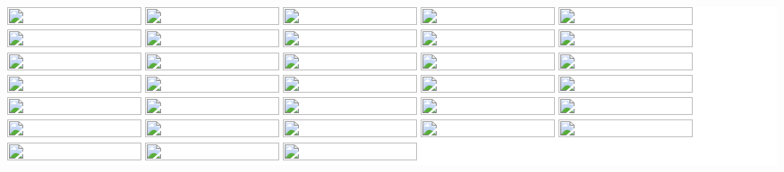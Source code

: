 <img src="https://64.media.tumblr.com/6e7d5daaaef6faa0506433d984065aa8/204b17e23b0ba46c-d2/s1280x1920/ee69261bf6930a112dd93b720c0ce0fda103bda8.gifv" height="20px" width="150px">
<img src="https://64.media.tumblr.com/43f7b20fef142321959cb82d183b8acc/2b169c13e35acff4-96/s1280x1920/cb64dc453279df80d3cfcaa4765354fc7eee1cf6.gifv" height="20px" width="150px">
<img src="https://64.media.tumblr.com/332a98db2720981327225f55dee3a9e8/cfaed4237d272e7b-a0/s1280x1920/a5ea9cccfa78f8456de5dce7ee0ad2f48bf56bd9.gifv" height="20px" width="150px">
<img src="https://64.media.tumblr.com/582d62b50d1e7c9650ffdcac6e03cc12/15e52a1ae9dfa572-9d/s1280x1920/5656660c44c64ac18723648d5ce8fc055d1e59ec.webp" height="20px" width="150px">
<img src="https://64.media.tumblr.com/d5fcd775b9728b107a8d4e2902df8b37/572512e52d8330ba-cc/s1280x1920/4c518ff58e931dddd99865d8b39a5a4a04859594.webp" height="20px" width="150px">
<img src="https://64.media.tumblr.com/df74e2de9f45e431ad95f8ac7d21c4ed/2b169c13e35acff4-a3/s1280x1920/773c10eb47420e594a4f4aeaee94ae2aef2daec6.gifv" height="20px" width="150px">
<img src="https://64.media.tumblr.com/6977bbf97e0d7c626537aeaa34e3a5fe/cfaed4237d272e7b-68/s1280x1920/1217617936494e4d50b56dfa1d341028ed8388de.gifv" height="20px" width="150px">
<img src="https://64.media.tumblr.com/91310dcac2e7ffef5bb385d0acc20920/cfaed4237d272e7b-99/s1280x1920/f251bb18b86e785351785faf632db776becc9d9e.gifv" height="20px" width="150px">
<img src="https://64.media.tumblr.com/3c0b0b3773be62ac96d560627a89bf61/572512e52d8330ba-da/s1280x1920/9f55beb0c80d6f1399e6e9e846ce8af5d7f400fe.gifv" height="20px" width="150px">
<img src="https://64.media.tumblr.com/fadf2863274c5c9afedf3f47b46edb4a/572512e52d8330ba-ba/s1280x1920/286b0b6af68c08bd8ed835d4af3c3cb48e5e2837.gifv" height="20px" width="150px">
<img src="https://64.media.tumblr.com/7d8c574755cbd0ee60338c9756cf28db/572512e52d8330ba-41/s1280x1920/53164e047d9f63a11946ed1817fd2307dcb0bf23.webp" height="20px" width="150px">
<img src="https://64.media.tumblr.com/a41257282473c3d07af96f3afd29f89d/d18fbe0ad53e04a6-b3/s1280x1920/11b077e64a6bda7459474e1625f329475cc7eee2.gifv" height="20px" width="150px">
<img src="https://64.media.tumblr.com/8bfa415bcdae8f72f44be651a2ec9fb9/d18fbe0ad53e04a6-b1/s1280x1920/16cbd7d25a2d6c3cee11bb683d7b66e73e02831b.gifv" height="20px" width="150px">
<img src="https://64.media.tumblr.com/6c6e4fa63be65619c81d64631c94ea70/d18fbe0ad53e04a6-f4/s1280x1920/a66c96b389b15fe7a6a9fa3a2592a938b49fa864.gifv" height="20px" width="150px">
<img src="https://64.media.tumblr.com/518201a0e653466530bdfac2e7fa2bee/56ab40bd6a3b4130-51/s1280x1920/a344b7046c7e3da298677936ecc2e38b7e597027.gifv" height="20px" width="150px">
<img src="https://64.media.tumblr.com/0cd53e2a90653f0b5a01ef4c56a9ea6c/505bccf64253e99b-62/s1280x1920/f833396d175d015b0b9cc7d99bb63857f28cb4b6.gifv" height="20px" width="150px">
<img src="https://64.media.tumblr.com/d9e164ddd19451e7ea61e321e342d721/505bccf64253e99b-c3/s1280x1920/e77c0c5a583995f35193cf421eb6234f28096f78.gifv" height="20px" width="150px">
<img src="https://64.media.tumblr.com/238c043bbf34664fb707987281abb18f/8844e64e370eefb7-a0/s640x960/127ce3c430dcf6958ebbc3665ba51fdf071a5124.gif" height="20px" width="150px">
<img src="https://64.media.tumblr.com/7aaa4c6d746b6e6507f54a06e221c146/4e03b8fa31842643-6c/s1280x1920/1af70428763d15d8d044bf7b7d22e492943c5cd4.gifv" height="20px" width="150px">
<img src="https://64.media.tumblr.com/16e6bcbb29b1491c6c02b0847e0ca287/8423dfef5750b37c-a3/s1280x1920/37eca8d40cc42fad11e77b4f8f634b9cc40873a7.gifv" height="20px" width="150px">
<img src="https://64.media.tumblr.com/047a0a4aaa9d7d99031b399bb232807b/ca37dc5bf7a50381-36/s1280x1920/7297ea10e0f6bcbd90cbf7e5779d3fbeadca98ae.gifv" height="20px" width="150px">
<img src="https://64.media.tumblr.com/a6d886552507daacdc3423d64ce4be35/c50899649eedb5b8-13/s1280x1920/ca98d96af8882eaeb7a0fdd9d1c7730ebf5f3e2b.webp" height="20px" width="150px">
<img src="https://64.media.tumblr.com/c336f3b7e9eccb7c3c626a16bd590785/933a5e45a5c0b6d6-12/s1280x1920/a1263bc21a3f058e58e83ff35291a340b451d8c5.gifv" height="20px" width="150px">
<img src="https://64.media.tumblr.com/8a692c875e869b7239589ef3056bf91b/933a5e45a5c0b6d6-06/s1280x1920/a7407a52eb483101c93142b6608e70a20cd1bbea.webp" height="20px" width="150px">
<img src="https://64.media.tumblr.com/70282d9558f057a0d568b5b894d31e30/105065956db362d9-81/s1280x1920/09e579a917cef661806d5f6bc0d123da62594225.webp" height="20px" width="150px">
<img src="https://64.media.tumblr.com/12540fb40b1ffe21e385fdf132e7cb2d/105065956db362d9-9a/s1280x1920/9cf406c82cc20966785c3c83556dea2277c3bb00.gifv" height="20px" width="150px">
<img src="https://64.media.tumblr.com/a02e602c3dffcc35d500855c6edd67bc/a30a04cf9488f6fc-73/s250x400/94dcc05a136d273a9de77d6a49ba10ce9186cd72.gifv" height="20px" width="150px">
<img src="https://64.media.tumblr.com/098db266a6b4dc59e1a11fee48545912/a30a04cf9488f6fc-22/s250x400/9bf869c2be18a3b7c813ca01cfb06ef03ea37e1d.gifv" height="20px" width="150px">
<img src="https://64.media.tumblr.com/14d88ac85a461fd9f4499f91e0a7deee/ab7c9c8f50c526d1-07/s250x400/2f327a4dcf23fb1f3a0ed514fc4f5e254c77ab3b.gifv" height="20px" width="150px">
<img src="https://64.media.tumblr.com/923e107af1492649f242de97bd1ada36/ab7c9c8f50c526d1-8e/s250x400/de794fe38337a15331576bdd2ceeb7b0f0fa9f0d.gifv" height="20px" width="150px">
<img src="https://64.media.tumblr.com/d4d88c4b79839572705d13ddd60402c2/aae7558656ff2526-6c/s250x400/2f544b326a73c38c23f09d702a248856947d5244.gifv" height="20px" width="150px">
<img src="https://64.media.tumblr.com/89a26931ffca64a011a701b32782fa92/2e7fe2baf89313e9-5c/s640x960/af83fb159c5c088f091d95f8a132bdf747eed60a.gifv" height="20px" width="150px">
<img src="https://64.media.tumblr.com/0cd53e2a90653f0b5a01ef4c56a9ea6c/505bccf64253e99b-62/s250x400/bbe54c988f9b96d1832144019bfed2f86b9135a2.gifv" height="20px" width="150px">